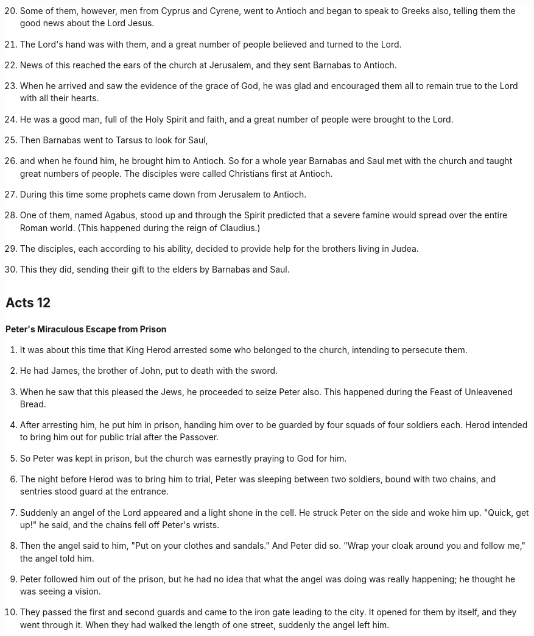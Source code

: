 20. Some of them, however, men from Cyprus and Cyrene, went to Antioch and began to speak to Greeks also, telling them the good news about the Lord Jesus.

21. The Lord's hand was with them, and a great number of people believed and turned to the Lord.

22. News of this reached the ears of the church at Jerusalem, and they sent Barnabas to Antioch.

23. When he arrived and saw the evidence of the grace of God, he was glad and encouraged them all to remain true to the Lord with all their hearts.

24. He was a good man, full of the Holy Spirit and faith, and a great number of people were brought to the Lord.

25. Then Barnabas went to Tarsus to look for Saul,

26. and when he found him, he brought him to Antioch. So for a whole year Barnabas and Saul met with the church and taught great numbers of people. The disciples were called Christians first at Antioch.

27. During this time some prophets came down from Jerusalem to Antioch.

28. One of them, named Agabus, stood up and through the Spirit predicted that a severe famine would spread over the entire Roman world. (This happened during the reign of Claudius.)

29. The disciples, each according to his ability, decided to provide help for the brothers living in Judea.

30. This they did, sending their gift to the elders by Barnabas and Saul.

## Acts 12

__Peter's Miraculous Escape from Prison__

1. It was about this time that King Herod arrested some who belonged to the church, intending to persecute them.

2. He had James, the brother of John, put to death with the sword.

3. When he saw that this pleased the Jews, he proceeded to seize Peter also. This happened during the Feast of Unleavened Bread.

4. After arresting him, he put him in prison, handing him over to be guarded by four squads of four soldiers each. Herod intended to bring him out for public trial after the Passover.

5. So Peter was kept in prison, but the church was earnestly praying to God for him.

6. The night before Herod was to bring him to trial, Peter was sleeping between two soldiers, bound with two chains, and sentries stood guard at the entrance.

7. Suddenly an angel of the Lord appeared and a light shone in the cell. He struck Peter on the side and woke him up. "Quick, get up!" he said, and the chains fell off Peter's wrists.

8. Then the angel said to him, "Put on your clothes and sandals." And Peter did so. "Wrap your cloak around you and follow me," the angel told him.

9. Peter followed him out of the prison, but he had no idea that what the angel was doing was really happening; he thought he was seeing a vision.

10. They passed the first and second guards and came to the iron gate leading to the city. It opened for them by itself, and they went through it. When they had walked the length of one street, suddenly the angel left him.
